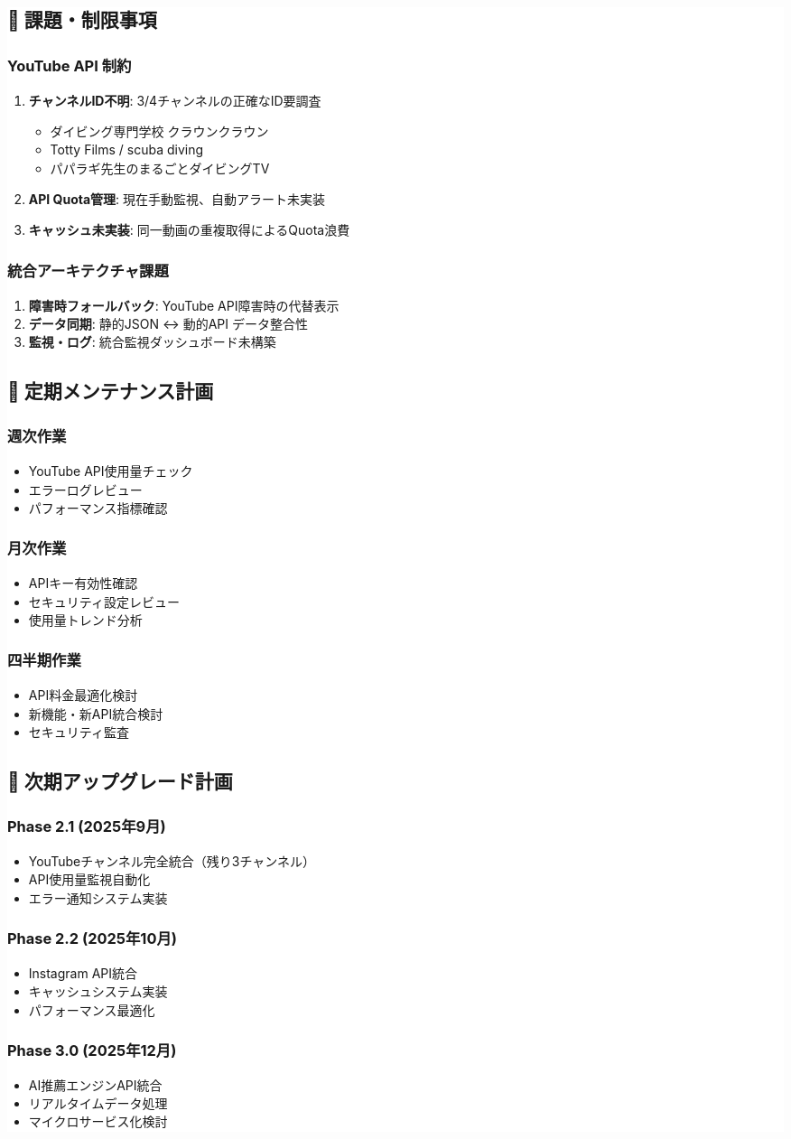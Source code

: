 ## 🚨 課題・制限事項

### **YouTube API 制約**
1. **チャンネルID不明**: 3/4チャンネルの正確なID要調査
   - ダイビング専門学校 クラウンクラウン
   - Totty Films / scuba diving
   - パパラギ先生のまるごとダイビングTV

2. **API Quota管理**: 現在手動監視、自動アラート未実装

3. **キャッシュ未実装**: 同一動画の重複取得によるQuota浪費

### **統合アーキテクチャ課題**
1. **障害時フォールバック**: YouTube API障害時の代替表示
2. **データ同期**: 静的JSON ↔ 動的API データ整合性
3. **監視・ログ**: 統合監視ダッシュボード未構築

## 🔄 定期メンテナンス計画

### **週次作業**
- YouTube API使用量チェック
- エラーログレビュー  
- パフォーマンス指標確認

### **月次作業**  
- APIキー有効性確認
- セキュリティ設定レビュー
- 使用量トレンド分析

### **四半期作業**
- API料金最適化検討
- 新機能・新API統合検討
- セキュリティ監査

## 🎯 次期アップグレード計画

### **Phase 2.1 (2025年9月)**
- YouTubeチャンネル完全統合（残り3チャンネル）
- API使用量監視自動化
- エラー通知システム実装

### **Phase 2.2 (2025年10月)**
- Instagram API統合
- キャッシュシステム実装
- パフォーマンス最適化

### **Phase 3.0 (2025年12月)**
- AI推薦エンジンAPI統合
- リアルタイムデータ処理
- マイクロサービス化検討
